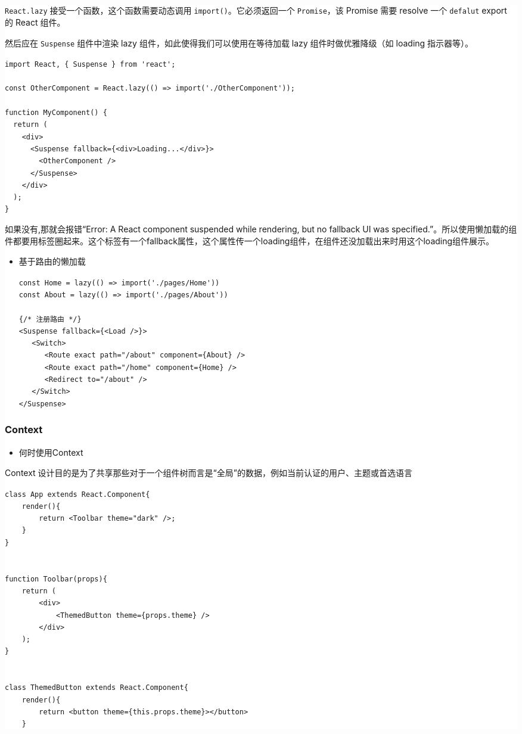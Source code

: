 `React.lazy` 接受一个函数，这个函数需要动态调用 `import()`。它必须返回一个 `Promise`，该 Promise 需要 resolve 一个 `defalut` export 的 React 组件。

然后应在 `Suspense` 组件中渲染 lazy 组件，如此使得我们可以使用在等待加载 lazy 组件时做优雅降级（如 loading 指示器等）。

```react
import React, { Suspense } from 'react';

const OtherComponent = React.lazy(() => import('./OtherComponent'));

function MyComponent() {
  return (
    <div>
      <Suspense fallback={<div>Loading...</div>}>
        <OtherComponent />
      </Suspense>
    </div>
  );
}
```

如果没有<Suspense>,那就会报错“Error: A React component suspended while rendering, but no fallback UI was specified.”。所以使用懒加载的组件都要用<Suspense>标签圈起来。这个标签有一个fallback属性，这个属性传一个loading组件，在组件还没加载出来时用这个loading组件展示。

- 基于路由的懒加载

  ```react
  const Home = lazy(() => import('./pages/Home'))
  const About = lazy(() => import('./pages/About'))
  
  {/* 注册路由 */}
  <Suspense fallback={<Load />}>
     <Switch>
        <Route exact path="/about" component={About} />
        <Route exact path="/home" component={Home} />
        <Redirect to="/about" />
     </Switch>
  </Suspense>
  ```

  

### Context

- 何时使用Context

Context 设计目的是为了共享那些对于一个组件树而言是“全局”的数据，例如当前认证的用户、主题或首选语言

```react
class App extends React.Component{
    render(){
        return <Toolbar theme="dark" />;
    }
}


function Toolbar(props){
    return (
    	<div>
        	<ThemedButton theme={props.theme} />
        </div>
    );
}


class ThemedButton extends React.Component{
    render(){
        return <button theme={this.props.theme}></button>
    }
```
